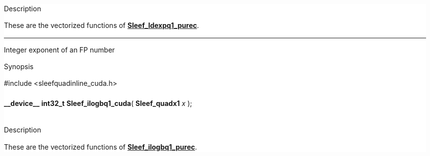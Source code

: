 <p class="header">Description</p>

<p class="noindent">
  These are the vectorized functions
  of <a href="quad.xhtml#Sleef_ldexpq1_purec"><b class="func">Sleef_ldexpq1_purec</b></a>.
</p>

<hr/>

<p class="funcname">Integer exponent of an FP number</p>

<p class="header">Synopsis</p>

<p class="synopsis">
#include &lt;sleefquadinline_cuda.h&gt;<br/>
<br/>
<b>__device__</b> <b class="type">int32_t</b> <b class="func">Sleef_ilogbq1_cuda</b>( <b class="type">Sleef_quadx1</b> <i class="var">x</i> );<br/>
<br/>
</p>

<p class="header">Description</p>

<p class="noindent">
  These are the vectorized functions
  of <a href="quad.xhtml#Sleef_ilogbq1_purec"><b class="func">Sleef_ilogbq1_purec</b></a>.
</p>

